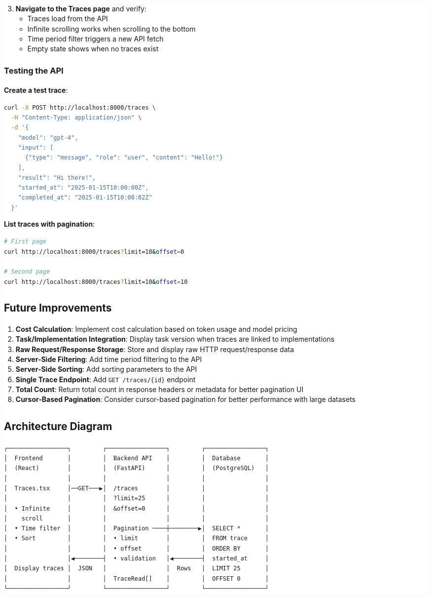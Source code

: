 3. **Navigate to the Traces page** and verify:
   - Traces load from the API
   - Infinite scrolling works when scrolling to the bottom
   - Time period filter triggers a new API fetch
   - Empty state shows when no traces exist

### Testing the API

**Create a test trace**:
```bash
curl -X POST http://localhost:8000/traces \
  -H "Content-Type: application/json" \
  -d '{
    "model": "gpt-4",
    "input": [
      {"type": "message", "role": "user", "content": "Hello!"}
    ],
    "result": "Hi there!",
    "started_at": "2025-01-15T10:00:00Z",
    "completed_at": "2025-01-15T10:00:02Z"
  }'
```

**List traces with pagination**:
```bash
# First page
curl http://localhost:8000/traces?limit=10&offset=0

# Second page
curl http://localhost:8000/traces?limit=10&offset=10
```

## Future Improvements

1. **Cost Calculation**: Implement cost calculation based on token usage and model pricing
2. **Task/Implementation Integration**: Display task version when traces are linked to implementations
3. **Raw Request/Response Storage**: Store and display raw HTTP request/response data
4. **Server-Side Filtering**: Add time period filtering to the API
5. **Server-Side Sorting**: Add sorting parameters to the API
6. **Single Trace Endpoint**: Add `GET /traces/{id}` endpoint
7. **Total Count**: Return total count in response headers or metadata for better pagination UI
8. **Cursor-Based Pagination**: Consider cursor-based pagination for better performance with large datasets

## Architecture Diagram

```
┌─────────────────┐         ┌─────────────────┐         ┌─────────────────┐
│  Frontend       │         │  Backend API    │         │  Database       │
│  (React)        │         │  (FastAPI)      │         │  (PostgreSQL)   │
│                 │         │                 │         │                 │
│  Traces.tsx     │──GET───▶│  /traces        │         │                 │
│                 │         │  ?limit=25      │         │                 │
│  • Infinite     │         │  &offset=0      │         │                 │
│    scroll       │         │                 │         │                 │
│  • Time filter  │         │  Pagination ────┼────────▶│  SELECT *       │
│  • Sort         │         │  • limit        │         │  FROM trace     │
│                 │         │  • offset       │         │  ORDER BY       │
│                 │◀────────┤  • validation   │◀────────┤  started_at     │
│  Display traces │  JSON   │                 │  Rows   │  LIMIT 25       │
│                 │         │  TraceRead[]    │         │  OFFSET 0       │
└─────────────────┘         └─────────────────┘         └─────────────────┘
```
